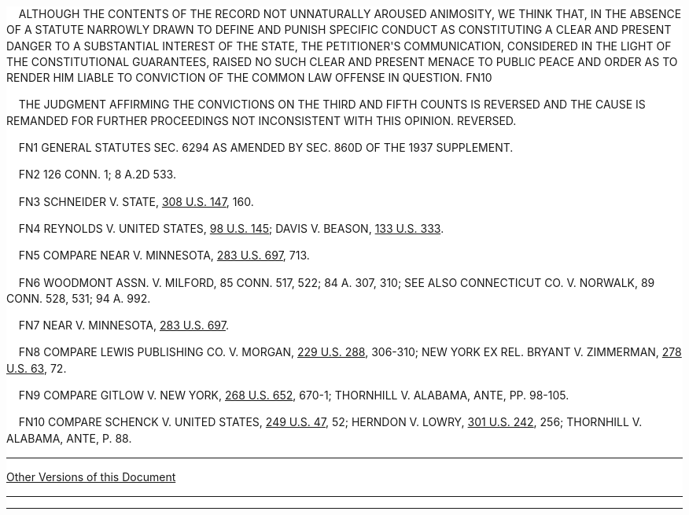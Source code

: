    ALTHOUGH THE CONTENTS OF THE RECORD NOT UNNATURALLY AROUSED ANIMOSITY, WE THINK THAT, IN THE ABSENCE OF A STATUTE NARROWLY DRAWN TO DEFINE AND PUNISH SPECIFIC CONDUCT AS CONSTITUTING A CLEAR AND PRESENT DANGER TO A SUBSTANTIAL INTEREST OF THE STATE, THE PETITIONER'S COMMUNICATION, CONSIDERED IN THE LIGHT OF THE CONSTITUTIONAL GUARANTEES, RAISED NO SUCH CLEAR AND PRESENT MENACE TO PUBLIC PEACE AND ORDER AS TO RENDER HIM LIABLE TO CONVICTION OF THE COMMON LAW OFFENSE IN QUESTION.  FN10

    THE JUDGMENT AFFIRMING THE CONVICTIONS ON THE THIRD AND FIFTH COUNTS IS REVERSED AND THE CAUSE IS REMANDED FOR FURTHER PROCEEDINGS NOT INCONSISTENT WITH THIS OPINION.  REVERSED.

    FN1  GENERAL STATUTES SEC. 6294 AS AMENDED BY SEC. 860D OF THE 1937 SUPPLEMENT.

    FN2  126 CONN. 1; 8 A.2D 533.

    FN3  SCHNEIDER V. STATE, [308 U.S. 147][/us/courts/scotus/usReporter/308/147], 160.

    FN4  REYNOLDS V. UNITED STATES, [98 U.S. 145][/us/courts/scotus/usReporter/98/145]; DAVIS V. BEASON, [133 U.S. 333][/us/courts/scotus/usReporter/133/333].

    FN5  COMPARE NEAR V. MINNESOTA, [283 U.S. 697][/us/courts/scotus/usReporter/283/697], 713.

    FN6  WOODMONT ASSN. V. MILFORD, 85 CONN. 517, 522; 84 A. 307, 310; SEE ALSO CONNECTICUT CO. V. NORWALK, 89 CONN. 528, 531; 94 A. 992.

    FN7  NEAR V. MINNESOTA, [283 U.S. 697][/us/courts/scotus/usReporter/283/697].

    FN8  COMPARE LEWIS PUBLISHING CO. V. MORGAN, [229 U.S. 288][/us/courts/scotus/usReporter/229/288], 306-310; NEW YORK EX REL. BRYANT V. ZIMMERMAN, [278 U.S. 63][/us/courts/scotus/usReporter/278/63], 72.

    FN9  COMPARE GITLOW V. NEW YORK, [268 U.S. 652][/us/courts/scotus/usReporter/268/652], 670-1; THORNHILL V. ALABAMA, ANTE, PP. 98-105.

    FN10  COMPARE SCHENCK V. UNITED STATES, [249 U.S. 47][/us/courts/scotus/usReporter/249/47], 52; HERNDON V. LOWRY, [301 U.S. 242][/us/courts/scotus/usReporter/301/242], 256; THORNHILL V. ALABAMA, ANTE, P. 88.

----------

[Other Versions of this Document](https://publicdocs.github.io/go/links?ns=uslm-x&ref=%2Fus%2Fcourts%2Fscotus%2FusReporter%2F310%2F296)

----------
----------

[/us/courts/scotus/usReporter/310/296]: https://publicdocs.github.io/go/links?ns=uslm-x&ref=%2Fus%2Fcourts%2Fscotus%2FusReporter%2F310%2F296
[/us/courts/scotus/usReporter/309/626]: https://publicdocs.github.io/go/links?ns=uslm-x&ref=%2Fus%2Fcourts%2Fscotus%2FusReporter%2F309%2F626
[/us/courts/scotus/usReporter/293/245]: https://publicdocs.github.io/go/links?ns=uslm-x&ref=%2Fus%2Fcourts%2Fscotus%2FusReporter%2F293%2F245
[/us/courts/scotus/usReporter/98/145]: https://publicdocs.github.io/go/links?ns=uslm-x&ref=%2Fus%2Fcourts%2Fscotus%2FusReporter%2F98%2F145
[/us/courts/scotus/usReporter/308/147]: https://publicdocs.github.io/go/links?ns=uslm-x&ref=%2Fus%2Fcourts%2Fscotus%2FusReporter%2F308%2F147
[/us/courts/scotus/usReporter/303/444]: https://publicdocs.github.io/go/links?ns=uslm-x&ref=%2Fus%2Fcourts%2Fscotus%2FusReporter%2F303%2F444
[/us/courts/scotus/usReporter/98/145]: https://publicdocs.github.io/go/links?ns=uslm-x&ref=%2Fus%2Fcourts%2Fscotus%2FusReporter%2F98%2F145
[/us/courts/scotus/usReporter/308/147]: https://publicdocs.github.io/go/links?ns=uslm-x&ref=%2Fus%2Fcourts%2Fscotus%2FusReporter%2F308%2F147
[/us/courts/scotus/usReporter/98/145]: https://publicdocs.github.io/go/links?ns=uslm-x&ref=%2Fus%2Fcourts%2Fscotus%2FusReporter%2F98%2F145
[/us/courts/scotus/usReporter/133/333]: https://publicdocs.github.io/go/links?ns=uslm-x&ref=%2Fus%2Fcourts%2Fscotus%2FusReporter%2F133%2F333
[/us/courts/scotus/usReporter/283/697]: https://publicdocs.github.io/go/links?ns=uslm-x&ref=%2Fus%2Fcourts%2Fscotus%2FusReporter%2F283%2F697
[/us/courts/scotus/usReporter/283/697]: https://publicdocs.github.io/go/links?ns=uslm-x&ref=%2Fus%2Fcourts%2Fscotus%2FusReporter%2F283%2F697
[/us/courts/scotus/usReporter/229/288]: https://publicdocs.github.io/go/links?ns=uslm-x&ref=%2Fus%2Fcourts%2Fscotus%2FusReporter%2F229%2F288
[/us/courts/scotus/usReporter/278/63]: https://publicdocs.github.io/go/links?ns=uslm-x&ref=%2Fus%2Fcourts%2Fscotus%2FusReporter%2F278%2F63
[/us/courts/scotus/usReporter/268/652]: https://publicdocs.github.io/go/links?ns=uslm-x&ref=%2Fus%2Fcourts%2Fscotus%2FusReporter%2F268%2F652
[/us/courts/scotus/usReporter/249/47]: https://publicdocs.github.io/go/links?ns=uslm-x&ref=%2Fus%2Fcourts%2Fscotus%2FusReporter%2F249%2F47
[/us/courts/scotus/usReporter/301/242]: https://publicdocs.github.io/go/links?ns=uslm-x&ref=%2Fus%2Fcourts%2Fscotus%2FusReporter%2F301%2F242


